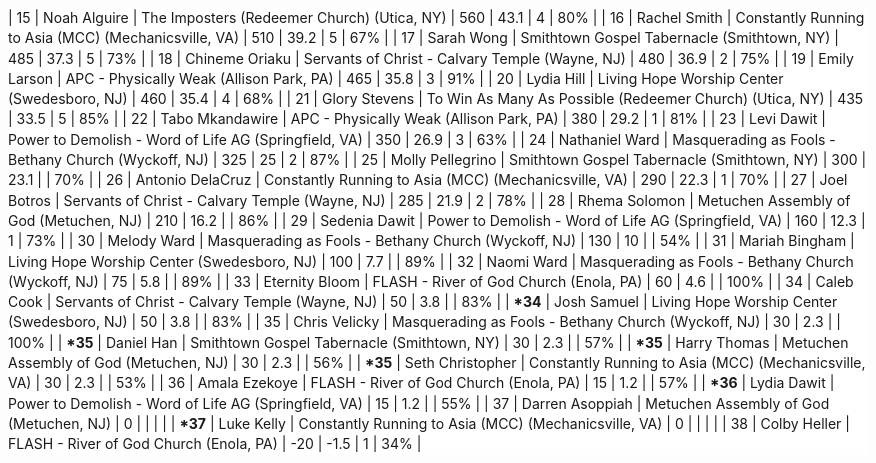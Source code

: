 |       15 | Noah Alguire      | The Imposters (Redeemer Church) (Utica, NY)              |   560 |  43.1 |    4 |  80% |
|       16 | Rachel Smith      | Constantly Running to Asia (MCC) (Mechanicsville, VA)    |   510 |  39.2 |    5 |  67% |
|       17 | Sarah Wong        | Smithtown Gospel Tabernacle (Smithtown, NY)              |   485 |  37.3 |    5 |  73% |
|       18 | Chineme Oriaku    | Servants of Christ - Calvary Temple (Wayne, NJ)          |   480 |  36.9 |    2 |  75% |
|       19 | Emily Larson      | APC - Physically Weak (Allison Park, PA)                 |   465 |  35.8 |    3 |  91% |
|       20 | Lydia Hill        | Living Hope Worship Center (Swedesboro, NJ)              |   460 |  35.4 |    4 |  68% |
|       21 | Glory Stevens     | To Win As Many As Possible (Redeemer Church) (Utica, NY) |   435 |  33.5 |    5 |  85% |
|       22 | Tabo Mkandawire   | APC - Physically Weak (Allison Park, PA)                 |   380 |  29.2 |    1 |  81% |
|       23 | Levi Dawit        | Power to Demolish - Word of Life AG (Springfield, VA)    |   350 |  26.9 |    3 |  63% |
|       24 | Nathaniel Ward    | Masquerading as Fools - Bethany Church (Wyckoff, NJ)     |   325 |    25 |    2 |  87% |
|       25 | Molly Pellegrino  | Smithtown Gospel Tabernacle (Smithtown, NY)              |   300 |  23.1 |      |  70% |
|       26 | Antonio DelaCruz  | Constantly Running to Asia (MCC) (Mechanicsville, VA)    |   290 |  22.3 |    1 |  70% |
|       27 | Joel Botros       | Servants of Christ - Calvary Temple (Wayne, NJ)          |   285 |  21.9 |    2 |  78% |
|       28 | Rhema Solomon     | Metuchen Assembly of God (Metuchen, NJ)                  |   210 |  16.2 |      |  86% |
|       29 | Sedenia Dawit     | Power to Demolish - Word of Life AG (Springfield, VA)    |   160 |  12.3 |    1 |  73% |
|       30 | Melody Ward       | Masquerading as Fools - Bethany Church (Wyckoff, NJ)     |   130 |    10 |      |  54% |
|       31 | Mariah Bingham    | Living Hope Worship Center (Swedesboro, NJ)              |   100 |   7.7 |      |  89% |
|       32 | Naomi Ward        | Masquerading as Fools - Bethany Church (Wyckoff, NJ)     |    75 |   5.8 |      |  89% |
|       33 | Eternity Bloom    | FLASH - River of God Church (Enola, PA)                  |    60 |   4.6 |      | 100% |
|       34 | Caleb Cook        | Servants of Christ - Calvary Temple (Wayne, NJ)          |    50 |   3.8 |      |  83% |
| **\*34** | Josh Samuel       | Living Hope Worship Center (Swedesboro, NJ)              |    50 |   3.8 |      |  83% |
|       35 | Chris Velicky     | Masquerading as Fools - Bethany Church (Wyckoff, NJ)     |    30 |   2.3 |      | 100% |
| **\*35** | Daniel Han        | Smithtown Gospel Tabernacle (Smithtown, NY)              |    30 |   2.3 |      |  57% |
| **\*35** | Harry Thomas      | Metuchen Assembly of God (Metuchen, NJ)                  |    30 |   2.3 |      |  56% |
| **\*35** | Seth Christopher  | Constantly Running to Asia (MCC) (Mechanicsville, VA)    |    30 |   2.3 |      |  53% |
|       36 | Amala Ezekoye     | FLASH - River of God Church (Enola, PA)                  |    15 |   1.2 |      |  57% |
| **\*36** | Lydia Dawit       | Power to Demolish - Word of Life AG (Springfield, VA)    |    15 |   1.2 |      |  55% |
|       37 | Darren Asoppiah   | Metuchen Assembly of God (Metuchen, NJ)                  |     0 |       |      |      |
| **\*37** | Luke Kelly        | Constantly Running to Asia (MCC) (Mechanicsville, VA)    |     0 |       |      |      |
|       38 | Colby Heller      | FLASH - River of God Church (Enola, PA)                  |   -20 |  -1.5 |    1 |  34% |

